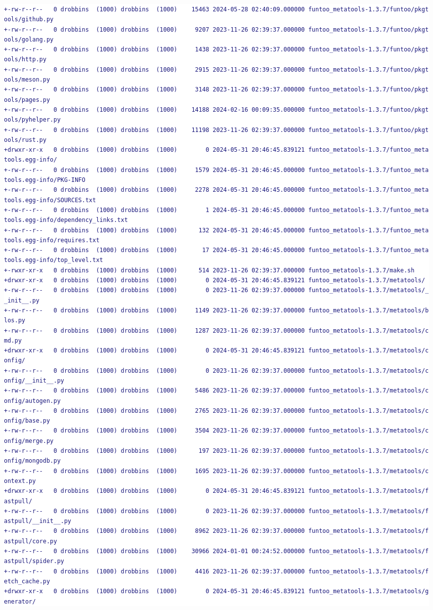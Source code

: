 ```diff
+-rw-r--r--   0 drobbins  (1000) drobbins  (1000)    15463 2024-05-28 02:40:09.000000 funtoo_metatools-1.3.7/funtoo/pkgtools/github.py
+-rw-r--r--   0 drobbins  (1000) drobbins  (1000)     9207 2023-11-26 02:39:37.000000 funtoo_metatools-1.3.7/funtoo/pkgtools/golang.py
+-rw-r--r--   0 drobbins  (1000) drobbins  (1000)     1438 2023-11-26 02:39:37.000000 funtoo_metatools-1.3.7/funtoo/pkgtools/http.py
+-rw-r--r--   0 drobbins  (1000) drobbins  (1000)     2915 2023-11-26 02:39:37.000000 funtoo_metatools-1.3.7/funtoo/pkgtools/meson.py
+-rw-r--r--   0 drobbins  (1000) drobbins  (1000)     3148 2023-11-26 02:39:37.000000 funtoo_metatools-1.3.7/funtoo/pkgtools/pages.py
+-rw-r--r--   0 drobbins  (1000) drobbins  (1000)    14188 2024-02-16 00:09:35.000000 funtoo_metatools-1.3.7/funtoo/pkgtools/pyhelper.py
+-rw-r--r--   0 drobbins  (1000) drobbins  (1000)    11198 2023-11-26 02:39:37.000000 funtoo_metatools-1.3.7/funtoo/pkgtools/rust.py
+drwxr-xr-x   0 drobbins  (1000) drobbins  (1000)        0 2024-05-31 20:46:45.839121 funtoo_metatools-1.3.7/funtoo_metatools.egg-info/
+-rw-r--r--   0 drobbins  (1000) drobbins  (1000)     1579 2024-05-31 20:46:45.000000 funtoo_metatools-1.3.7/funtoo_metatools.egg-info/PKG-INFO
+-rw-r--r--   0 drobbins  (1000) drobbins  (1000)     2278 2024-05-31 20:46:45.000000 funtoo_metatools-1.3.7/funtoo_metatools.egg-info/SOURCES.txt
+-rw-r--r--   0 drobbins  (1000) drobbins  (1000)        1 2024-05-31 20:46:45.000000 funtoo_metatools-1.3.7/funtoo_metatools.egg-info/dependency_links.txt
+-rw-r--r--   0 drobbins  (1000) drobbins  (1000)      132 2024-05-31 20:46:45.000000 funtoo_metatools-1.3.7/funtoo_metatools.egg-info/requires.txt
+-rw-r--r--   0 drobbins  (1000) drobbins  (1000)       17 2024-05-31 20:46:45.000000 funtoo_metatools-1.3.7/funtoo_metatools.egg-info/top_level.txt
+-rwxr-xr-x   0 drobbins  (1000) drobbins  (1000)      514 2023-11-26 02:39:37.000000 funtoo_metatools-1.3.7/make.sh
+drwxr-xr-x   0 drobbins  (1000) drobbins  (1000)        0 2024-05-31 20:46:45.839121 funtoo_metatools-1.3.7/metatools/
+-rw-r--r--   0 drobbins  (1000) drobbins  (1000)        0 2023-11-26 02:39:37.000000 funtoo_metatools-1.3.7/metatools/__init__.py
+-rw-r--r--   0 drobbins  (1000) drobbins  (1000)     1149 2023-11-26 02:39:37.000000 funtoo_metatools-1.3.7/metatools/blos.py
+-rw-r--r--   0 drobbins  (1000) drobbins  (1000)     1287 2023-11-26 02:39:37.000000 funtoo_metatools-1.3.7/metatools/cmd.py
+drwxr-xr-x   0 drobbins  (1000) drobbins  (1000)        0 2024-05-31 20:46:45.839121 funtoo_metatools-1.3.7/metatools/config/
+-rw-r--r--   0 drobbins  (1000) drobbins  (1000)        0 2023-11-26 02:39:37.000000 funtoo_metatools-1.3.7/metatools/config/__init__.py
+-rw-r--r--   0 drobbins  (1000) drobbins  (1000)     5486 2023-11-26 02:39:37.000000 funtoo_metatools-1.3.7/metatools/config/autogen.py
+-rw-r--r--   0 drobbins  (1000) drobbins  (1000)     2765 2023-11-26 02:39:37.000000 funtoo_metatools-1.3.7/metatools/config/base.py
+-rw-r--r--   0 drobbins  (1000) drobbins  (1000)     3504 2023-11-26 02:39:37.000000 funtoo_metatools-1.3.7/metatools/config/merge.py
+-rw-r--r--   0 drobbins  (1000) drobbins  (1000)      197 2023-11-26 02:39:37.000000 funtoo_metatools-1.3.7/metatools/config/mongodb.py
+-rw-r--r--   0 drobbins  (1000) drobbins  (1000)     1695 2023-11-26 02:39:37.000000 funtoo_metatools-1.3.7/metatools/context.py
+drwxr-xr-x   0 drobbins  (1000) drobbins  (1000)        0 2024-05-31 20:46:45.839121 funtoo_metatools-1.3.7/metatools/fastpull/
+-rw-r--r--   0 drobbins  (1000) drobbins  (1000)        0 2023-11-26 02:39:37.000000 funtoo_metatools-1.3.7/metatools/fastpull/__init__.py
+-rw-r--r--   0 drobbins  (1000) drobbins  (1000)     8962 2023-11-26 02:39:37.000000 funtoo_metatools-1.3.7/metatools/fastpull/core.py
+-rw-r--r--   0 drobbins  (1000) drobbins  (1000)    30966 2024-01-01 00:24:52.000000 funtoo_metatools-1.3.7/metatools/fastpull/spider.py
+-rw-r--r--   0 drobbins  (1000) drobbins  (1000)     4416 2023-11-26 02:39:37.000000 funtoo_metatools-1.3.7/metatools/fetch_cache.py
+drwxr-xr-x   0 drobbins  (1000) drobbins  (1000)        0 2024-05-31 20:46:45.839121 funtoo_metatools-1.3.7/metatools/generator/
```